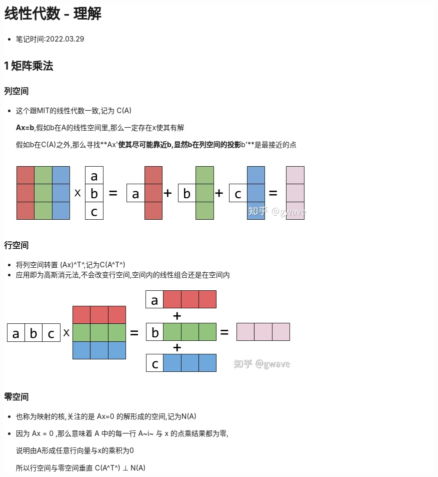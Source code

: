 # 线性代数 - 理解

- 笔记时间:2022.03.29



## 1 矩阵乘法

### 列空间

- 这个跟MIT的线性代数一致,记为 C(A)

  **Ax=b**,假如b在A的线性空间里,那么一定存在x使其有解

  假如b在C(A)之外,那么寻找**Ax'**使其尽可能靠近b,显然b在列空间的投影**b'**是最接近的点

![img](images/v2-016c88ceef13730c1929c39202f5c85b_1440w.jpg)

### 行空间

- 将列空间转置 (Ax)^T^,记为C(A^T^)
- 应用即为高斯消元法,不会改变行空间,空间内的线性组合还是在空间内

![img](images/v2-c1ebc9437eed7876e029415faaae8c60_1440w.jpg)

### 零空间

- 也称为映射的核,关注的是 Ax=0 的解形成的空间,记为N(A)

- 因为 Ax = 0 ,那么意味着 A 中的每一行 A~i~ 与  x 的点乘结果都为零,

  说明由A形成任意行向量与x的乘积为0

  所以行空间与零空间垂直 C(A^T^) ⊥ N(A)
